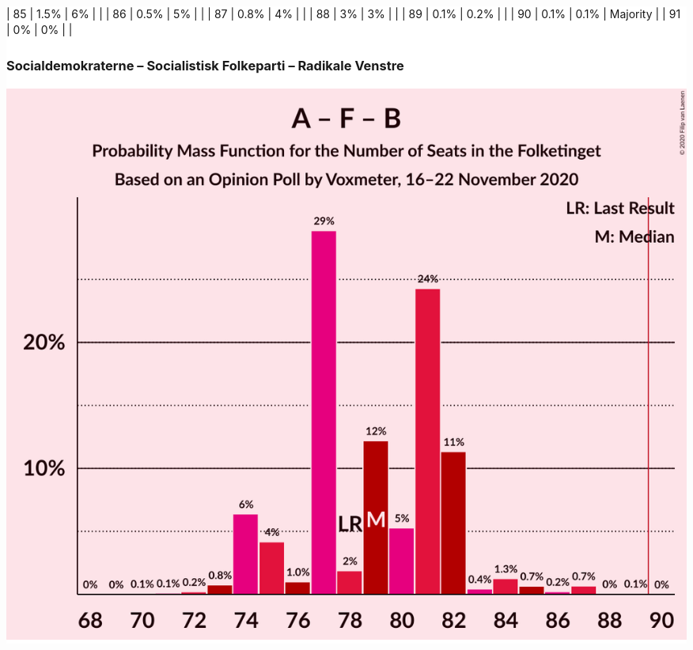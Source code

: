 | 85 | 1.5% | 6% |  |
| 86 | 0.5% | 5% |  |
| 87 | 0.8% | 4% |  |
| 88 | 3% | 3% |  |
| 89 | 0.1% | 0.2% |  |
| 90 | 0.1% | 0.1% | Majority |
| 91 | 0% | 0% |  |

### Socialdemokraterne – Socialistisk Folkeparti – Radikale Venstre

![Graph with seats probability mass function not yet produced](2020-11-22-Voxmeter-coalitions-seats-pmf-a–f–b.png "Seats Probability Mass Function")
